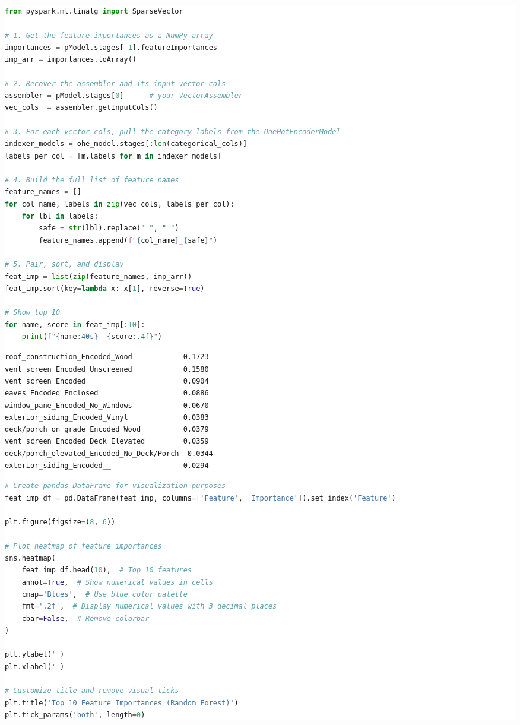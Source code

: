 
```python
from pyspark.ml.linalg import SparseVector

# 1. Get the feature importances as a NumPy array
importances = pModel.stages[-1].featureImportances
imp_arr = importances.toArray()

# 2. Recover the assembler and its input vector cols
assembler = pModel.stages[0]      # your VectorAssembler
vec_cols  = assembler.getInputCols()

# 3. For each vector cols, pull the category labels from the OneHotEncoderModel
indexer_models = ohe_model.stages[:len(categorical_cols)]
labels_per_col = [m.labels for m in indexer_models]

# 4. Build the full list of feature names
feature_names = []
for col_name, labels in zip(vec_cols, labels_per_col):
    for lbl in labels:
        safe = str(lbl).replace(" ", "_")
        feature_names.append(f"{col_name}_{safe}")

# 5. Pair, sort, and display
feat_imp = list(zip(feature_names, imp_arr))
feat_imp.sort(key=lambda x: x[1], reverse=True)

# Show top 10
for name, score in feat_imp[:10]:
    print(f"{name:40s}  {score:.4f}")
```

    roof_construction_Encoded_Wood            0.1723
    vent_screen_Encoded_Unscreened            0.1580
    vent_screen_Encoded__                     0.0904
    eaves_Encoded_Enclosed                    0.0886
    window_pane_Encoded_No_Windows            0.0670
    exterior_siding_Encoded_Vinyl             0.0383
    deck/porch_on_grade_Encoded_Wood          0.0379
    vent_screen_Encoded_Deck_Elevated         0.0359
    deck/porch_elevated_Encoded_No_Deck/Porch  0.0344
    exterior_siding_Encoded__                 0.0294



```python
# Create pandas DataFrame for visualization purposes
feat_imp_df = pd.DataFrame(feat_imp, columns=['Feature', 'Importance']).set_index('Feature')

plt.figure(figsize=(8, 6))

# Plot heatmap of feature importances
sns.heatmap(
    feat_imp_df.head(10),  # Top 10 features
    annot=True,  # Show numerical values in cells
    cmap='Blues',  # Use blue color palette
    fmt='.2f',  # Display numerical values with 3 decimal places
    cbar=False,  # Remove colorbar
)

plt.ylabel('')
plt.xlabel('')

# Customize title and remove visual ticks
plt.title('Top 10 Feature Importances (Random Forest)')
plt.tick_params('both', length=0)
```